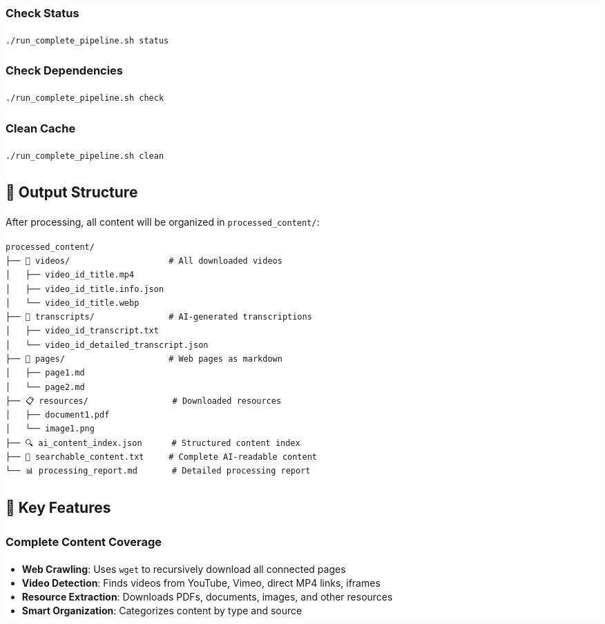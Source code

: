 ### Check Status

```bash
./run_complete_pipeline.sh status
```

### Check Dependencies

```bash
./run_complete_pipeline.sh check
```

### Clean Cache

```bash
./run_complete_pipeline.sh clean
```

## 📁 Output Structure

After processing, all content will be organized in `processed_content/`:

```
processed_content/
├── 🎥 videos/                    # All downloaded videos
│   ├── video_id_title.mp4
│   ├── video_id_title.info.json
│   └── video_id_title.webp
├── 📝 transcripts/               # AI-generated transcriptions
│   ├── video_id_transcript.txt
│   └── video_id_detailed_transcript.json
├── 📄 pages/                     # Web pages as markdown
│   ├── page1.md
│   └── page2.md
├── 📋 resources/                 # Downloaded resources
│   ├── document1.pdf
│   └── image1.png
├── 🔍 ai_content_index.json      # Structured content index
├── 📖 searchable_content.txt     # Complete AI-readable content
└── 📊 processing_report.md       # Detailed processing report
```

## 🎯 Key Features

### Complete Content Coverage

- **Web Crawling**: Uses `wget` to recursively download all connected pages
- **Video Detection**: Finds videos from YouTube, Vimeo, direct MP4 links,
  iframes
- **Resource Extraction**: Downloads PDFs, documents, images, and other
  resources
- **Smart Organization**: Categorizes content by type and source
